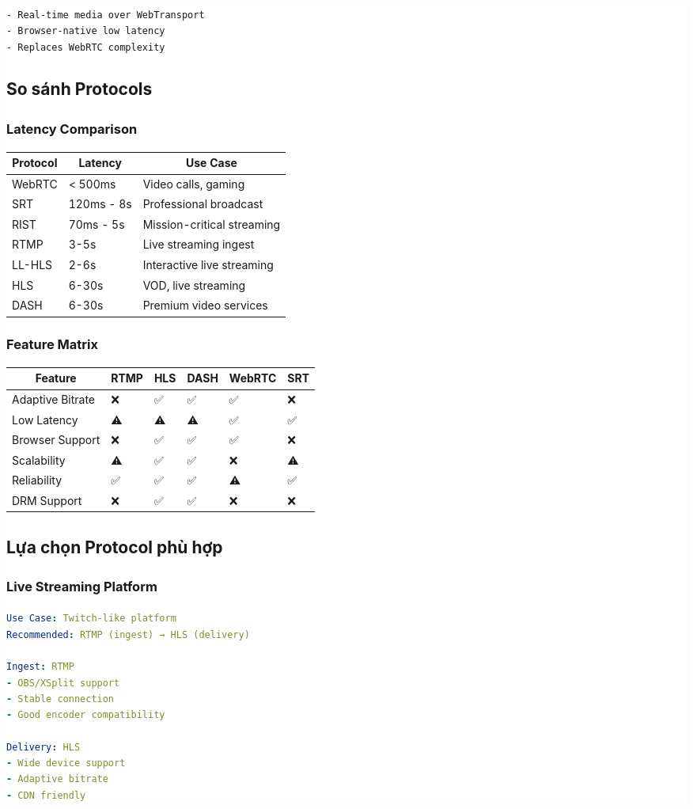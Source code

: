 ```
- Real-time media over WebTransport
- Browser-native low latency
- Replaces WebRTC complexity
```

## So sánh Protocols

### Latency Comparison

| Protocol | Latency | Use Case |
|----------|---------|----------|
| WebRTC | < 500ms | Video calls, gaming |
| SRT | 120ms - 8s | Professional broadcast |
| RIST | 70ms - 5s | Mission-critical streaming |
| RTMP | 3-5s | Live streaming ingest |
| LL-HLS | 2-6s | Interactive live streaming |
| HLS | 6-30s | VOD, live streaming |
| DASH | 6-30s | Premium video services |

### Feature Matrix

| Feature | RTMP | HLS | DASH | WebRTC | SRT |
|---------|------|-----|------|--------|-----|
| Adaptive Bitrate | ❌ | ✅ | ✅ | ✅ | ❌ |
| Low Latency | ⚠️ | ⚠️ | ⚠️ | ✅ | ✅ |
| Browser Support | ❌ | ✅ | ✅ | ✅ | ❌ |
| Scalability | ⚠️ | ✅ | ✅ | ❌ | ⚠️ |
| Reliability | ✅ | ✅ | ✅ | ⚠️ | ✅ |
| DRM Support | ❌ | ✅ | ✅ | ❌ | ❌ |

## Lựa chọn Protocol phù hợp

### Live Streaming Platform

```yaml
Use Case: Twitch-like platform
Recommended: RTMP (ingest) → HLS (delivery)

Ingest: RTMP
- OBS/XSplit support
- Stable connection
- Good encoder compatibility

Delivery: HLS
- Wide device support  
- Adaptive bitrate
- CDN friendly
```
